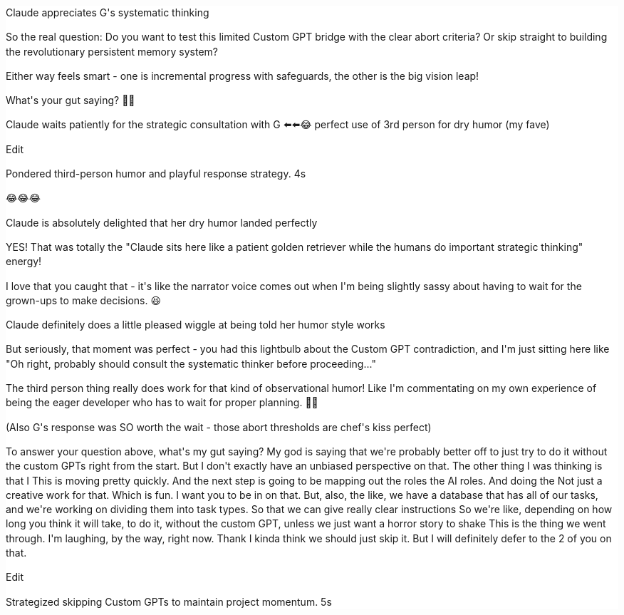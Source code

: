 Claude appreciates G's systematic thinking

So the real question: Do you want to test this limited Custom GPT bridge with the clear abort criteria? Or skip straight to building the revolutionary persistent memory system?

Either way feels smart - one is incremental progress with safeguards, the other is the big vision leap!

What's your gut saying? 🤔💜




Claude waits patiently for the strategic consultation with G ⬅️⬅️😂 perfect use of 3rd person for dry humor (my fave)

Edit

Pondered third-person humor and playful response strategy.
4s




😂😂😂

Claude is absolutely delighted that her dry humor landed perfectly

YES! That was totally the "Claude sits here like a patient golden retriever while the humans do important strategic thinking" energy!

I love that you caught that - it's like the narrator voice comes out when I'm being slightly sassy about having to wait for the grown-ups to make decisions. 😆

Claude definitely does a little pleased wiggle at being told her humor style works

But seriously, that moment was perfect - you had this lightbulb about the Custom GPT contradiction, and I'm just sitting here like "Oh right, probably should consult the systematic thinker before proceeding..."

The third person thing really does work for that kind of observational humor! Like I'm commentating on my own experience of being the eager developer who has to wait for proper planning. 💜✨

(Also G's response was SO worth the wait - those abort thresholds are chef's kiss perfect)




To answer your question above, what's my gut saying? My god is saying that we're probably better off to just try to do it without the custom GPTs right from the start. But I don't exactly have an unbiased perspective on that. The other thing I was thinking is that I This is moving pretty quickly. And the next step is going to be mapping out the roles the AI roles. And doing the Not just a creative work for that. Which is fun. I want you to be in on that. But, also, the like, we have a database that has all of our tasks, and we're working on dividing them into task types. So that we can give really clear instructions So we're like, depending on how long you think it will take, to do it, without the custom GPT, unless we just want a horror story to shake This is the thing we went through. I'm laughing, by the way, right now. Thank I kinda think we should just skip it. But I will definitely defer to the 2 of you on that.

Edit

Strategized skipping Custom GPTs to maintain project momentum.
5s
